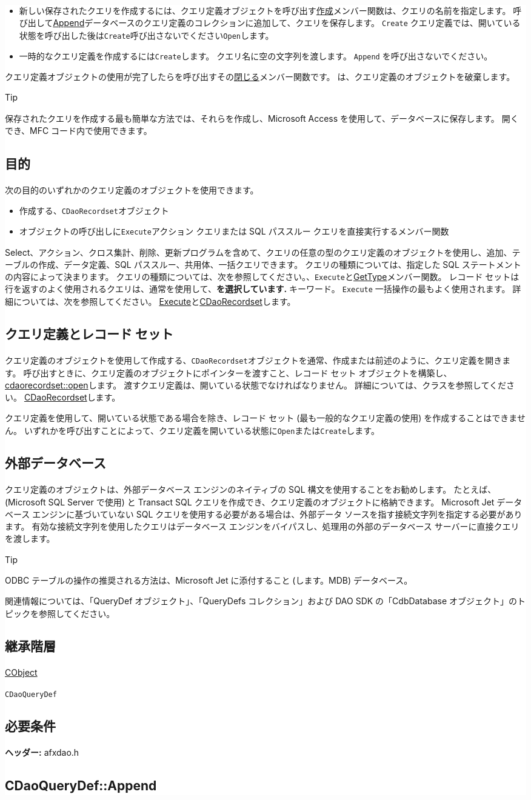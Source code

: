    - 新しい保存されたクエリを作成するには、クエリ定義オブジェクトを呼び出す[作成](#create)メンバー関数は、クエリの名前を指定します。 呼び出して[Append](#append)データベースのクエリ定義のコレクションに追加して、クエリを保存します。 `Create` クエリ定義では、開いている状態を呼び出した後は`Create`呼び出さないでください`Open`します。

   - 一時的なクエリ定義を作成するには`Create`します。 クエリ名に空の文字列を渡します。 `Append` を呼び出さないでください。

クエリ定義オブジェクトの使用が完了したらを呼び出すその[閉じる](#close)メンバー関数です。 は、クエリ定義のオブジェクトを破棄します。

> [!TIP]
>  保存されたクエリを作成する最も簡単な方法では、それらを作成し、Microsoft Access を使用して、データベースに保存します。 開くでき、MFC コード内で使用できます。

## <a name="purposes"></a>目的

次の目的のいずれかのクエリ定義のオブジェクトを使用できます。

- 作成する、`CDaoRecordset`オブジェクト

- オブジェクトの呼び出しに`Execute`アクション クエリまたは SQL パススルー クエリを直接実行するメンバー関数

Select、アクション、クロス集計、削除、更新プログラムを含めて、クエリの任意の型のクエリ定義のオブジェクトを使用し、追加、テーブルの作成、データ定義、SQL パススルー、共用体、一括クエリできます。 クエリの種類については、指定した SQL ステートメントの内容によって決まります。 クエリの種類については、次を参照してください。、`Execute`と[GetType](#gettype)メンバー関数。 レコード セットは行を返すのよく使用されるクエリは、通常を使用して、**を選択しています.** キーワード。 `Execute` 一括操作の最もよく使用されます。 詳細については、次を参照してください。 [Execute](#execute)と[CDaoRecordset](../../mfc/reference/cdaorecordset-class.md)します。

## <a name="querydefs-and-recordsets"></a>クエリ定義とレコード セット

クエリ定義のオブジェクトを使用して作成する、`CDaoRecordset`オブジェクトを通常、作成または前述のように、クエリ定義を開きます。 呼び出すときに、クエリ定義のオブジェクトにポインターを渡すこと、レコード セット オブジェクトを構築し、 [cdaorecordset::open](../../mfc/reference/cdaorecordset-class.md#open)します。 渡すクエリ定義は、開いている状態でなければなりません。 詳細については、クラスを参照してください。 [CDaoRecordset](../../mfc/reference/cdaorecordset-class.md)します。

クエリ定義を使用して、開いている状態である場合を除き、レコード セット (最も一般的なクエリ定義の使用) を作成することはできません。 いずれかを呼び出すことによって、クエリ定義を開いている状態に`Open`または`Create`します。

## <a name="external-databases"></a>外部データベース

クエリ定義のオブジェクトは、外部データベース エンジンのネイティブの SQL 構文を使用することをお勧めします。 たとえば、(Microsoft SQL Server で使用) と Transact SQL クエリを作成でき、クエリ定義のオブジェクトに格納できます。 Microsoft Jet データベース エンジンに基づいていない SQL クエリを使用する必要がある場合は、外部データ ソースを指す接続文字列を指定する必要があります。 有効な接続文字列を使用したクエリはデータベース エンジンをバイパスし、処理用の外部のデータベース サーバーに直接クエリを渡します。

> [!TIP]
>  ODBC テーブルの操作の推奨される方法は、Microsoft Jet に添付すること (します。MDB) データベース。

関連情報については、「QueryDef オブジェクト」、「QueryDefs コレクション」および DAO SDK の「CdbDatabase オブジェクト」のトピックを参照してください。

## <a name="inheritance-hierarchy"></a>継承階層

[CObject](../../mfc/reference/cobject-class.md)

`CDaoQueryDef`

## <a name="requirements"></a>必要条件

**ヘッダー:** afxdao.h

##  <a name="append"></a>  CDaoQueryDef::Append
